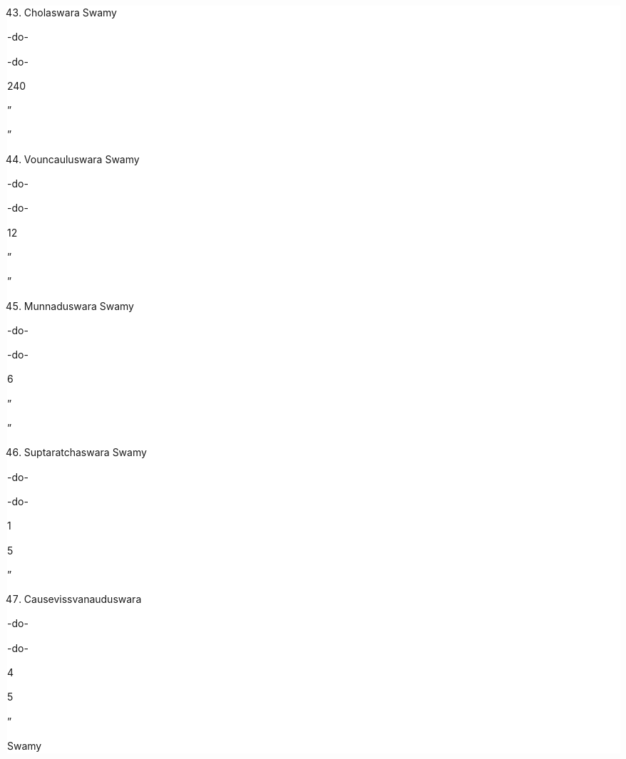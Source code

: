
43. Cholaswara Swamy 

-do- 

-do- 

240 

” 

” 

44. Vouncauluswara Swamy 

-do- 

-do- 

12 

” 

” 

45. Munnaduswara Swamy 

-do- 

-do- 

6 

” 

” 

46. Suptaratchaswara Swamy 

-do- 

-do- 

1 

5 

” 

47. Causevissvanauduswara 

-do- 

-do- 

4 

5 

” 



Swamy 


